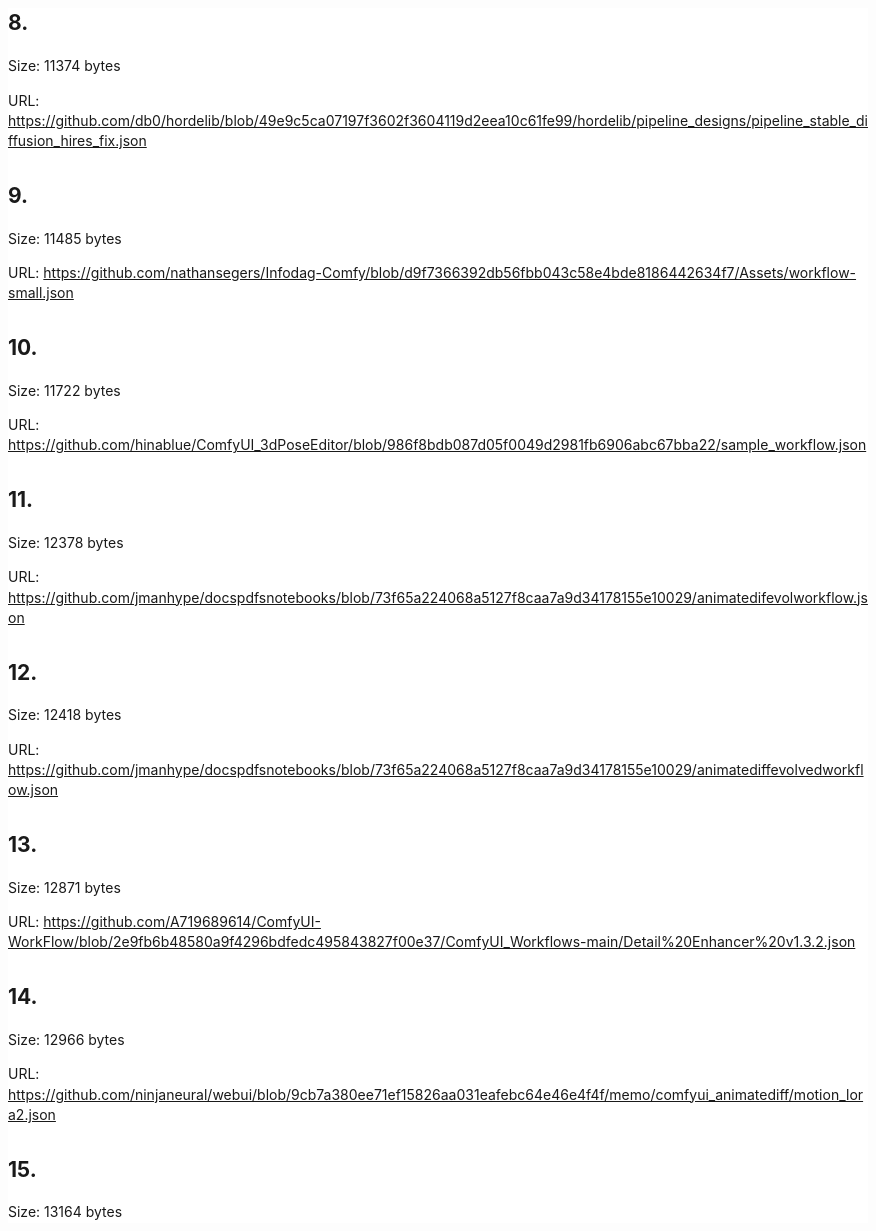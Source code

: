 ## 8. 

Size: 11374 bytes

URL: https://github.com/db0/hordelib/blob/49e9c5ca07197f3602f3604119d2eea10c61fe99/hordelib/pipeline_designs/pipeline_stable_diffusion_hires_fix.json

## 9. 

Size: 11485 bytes

URL: https://github.com/nathansegers/Infodag-Comfy/blob/d9f7366392db56fbb043c58e4bde8186442634f7/Assets/workflow-small.json

## 10. 

Size: 11722 bytes

URL: https://github.com/hinablue/ComfyUI_3dPoseEditor/blob/986f8bdb087d05f0049d2981fb6906abc67bba22/sample_workflow.json

## 11. 

Size: 12378 bytes

URL: https://github.com/jmanhype/docspdfsnotebooks/blob/73f65a224068a5127f8caa7a9d34178155e10029/animatedifevolworkflow.json

## 12. 

Size: 12418 bytes

URL: https://github.com/jmanhype/docspdfsnotebooks/blob/73f65a224068a5127f8caa7a9d34178155e10029/animatediffevolvedworkflow.json

## 13. 

Size: 12871 bytes

URL: https://github.com/A719689614/ComfyUI-WorkFlow/blob/2e9fb6b48580a9f4296bdfedc495843827f00e37/ComfyUI_Workflows-main/Detail%20Enhancer%20v1.3.2.json

## 14. 

Size: 12966 bytes

URL: https://github.com/ninjaneural/webui/blob/9cb7a380ee71ef15826aa031eafebc64e46e4f4f/memo/comfyui_animatediff/motion_lora2.json

## 15. 

Size: 13164 bytes

